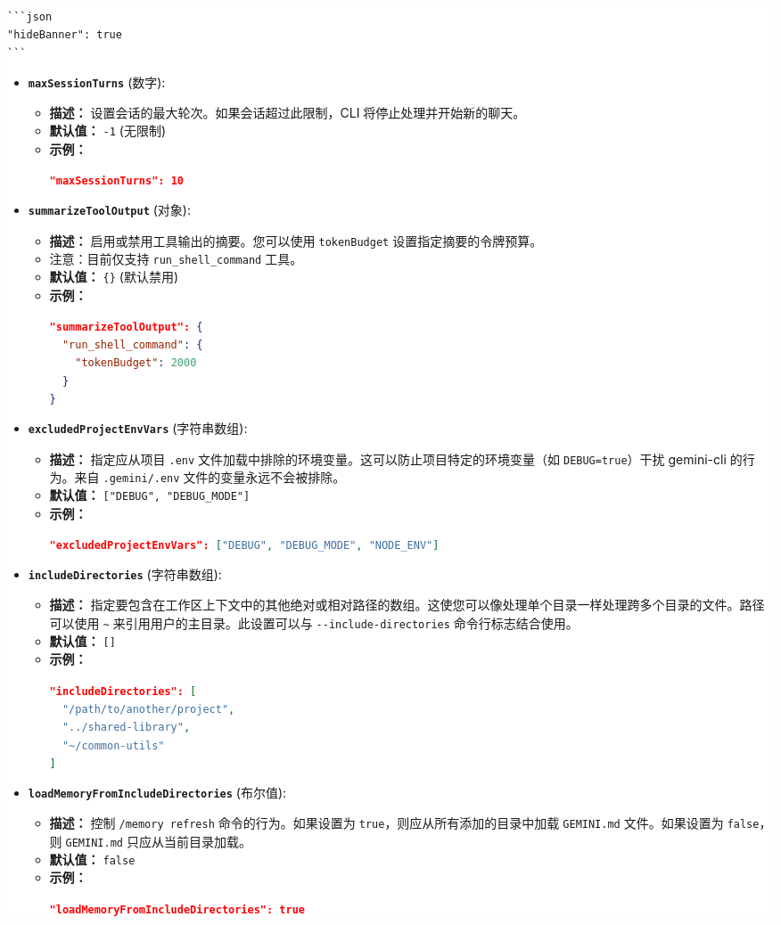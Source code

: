     ```json
    "hideBanner": true
    ```

- **`maxSessionTurns`** (数字):
  - **描述：** 设置会话的最大轮次。如果会话超过此限制，CLI 将停止处理并开始新的聊天。
  - **默认值：** `-1` (无限制)
  - **示例：**
    ```json
    "maxSessionTurns": 10
    ```

- **`summarizeToolOutput`** (对象):
  - **描述：** 启用或禁用工具输出的摘要。您可以使用 `tokenBudget` 设置指定摘要的令牌预算。
  - 注意：目前仅支持 `run_shell_command` 工具。
  - **默认值：** `{}` (默认禁用)
  - **示例：**
    ```json
    "summarizeToolOutput": {
      "run_shell_command": {
        "tokenBudget": 2000
      }
    }
    ```

- **`excludedProjectEnvVars`** (字符串数组):
  - **描述：** 指定应从项目 `.env` 文件加载中排除的环境变量。这可以防止项目特定的环境变量（如 `DEBUG=true`）干扰 gemini-cli 的行为。来自 `.gemini/.env` 文件的变量永远不会被排除。
  - **默认值：** `["DEBUG", "DEBUG_MODE"]`
  - **示例：**
    ```json
    "excludedProjectEnvVars": ["DEBUG", "DEBUG_MODE", "NODE_ENV"]
    ```

- **`includeDirectories`** (字符串数组):
  - **描述：** 指定要包含在工作区上下文中的其他绝对或相对路径的数组。这使您可以像处理单个目录一样处理跨多个目录的文件。路径可以使用 `~` 来引用用户的主目录。此设置可以与 `--include-directories` 命令行标志结合使用。
  - **默认值：** `[]`
  - **示例：**
    ```json
    "includeDirectories": [
      "/path/to/another/project",
      "../shared-library",
      "~/common-utils"
    ]
    ```

- **`loadMemoryFromIncludeDirectories`** (布尔值):
  - **描述：** 控制 `/memory refresh` 命令的行为。如果设置为 `true`，则应从所有添加的目录中加载 `GEMINI.md` 文件。如果设置为 `false`，则 `GEMINI.md` 只应从当前目录加载。
  - **默认值：** `false`
  - **示例：**
    ```json
    "loadMemoryFromIncludeDirectories": true
    ```

